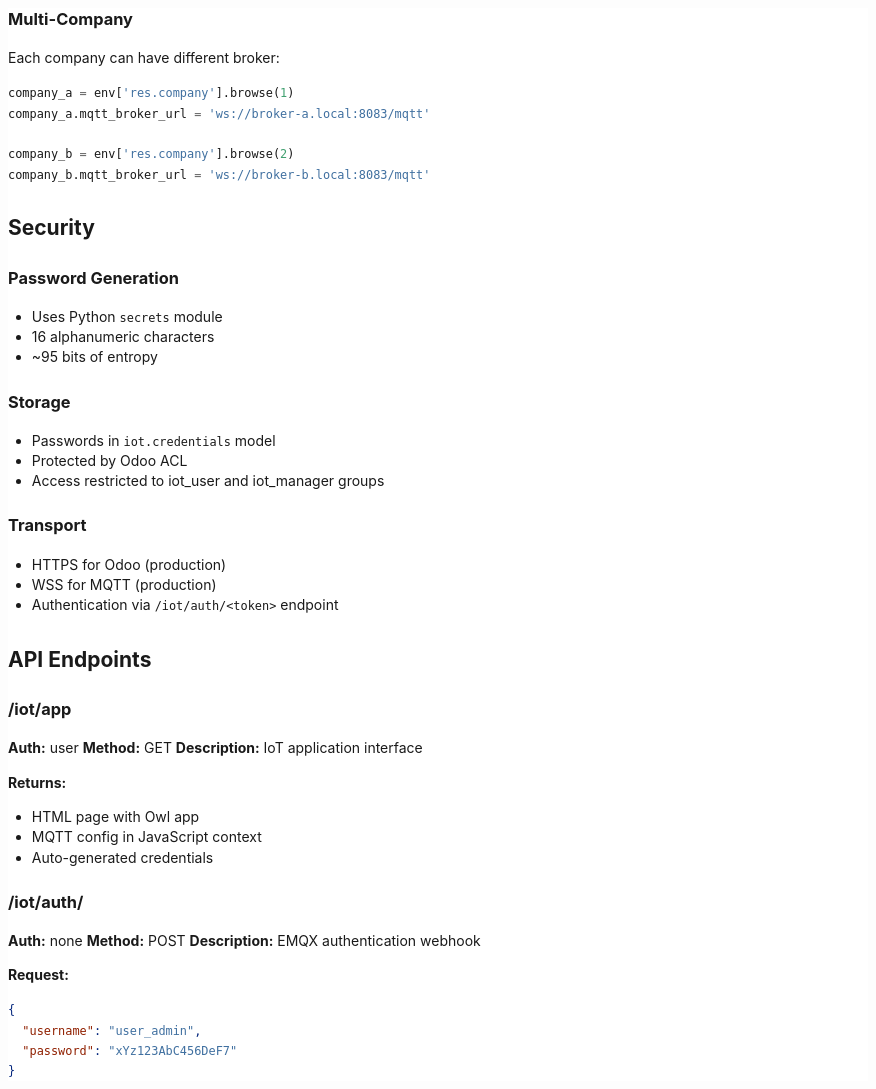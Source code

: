 ### Multi-Company

Each company can have different broker:

```python
company_a = env['res.company'].browse(1)
company_a.mqtt_broker_url = 'ws://broker-a.local:8083/mqtt'

company_b = env['res.company'].browse(2)
company_b.mqtt_broker_url = 'ws://broker-b.local:8083/mqtt'
```

## Security

### Password Generation

- Uses Python `secrets` module
- 16 alphanumeric characters
- ~95 bits of entropy

### Storage

- Passwords in `iot.credentials` model
- Protected by Odoo ACL
- Access restricted to iot_user and iot_manager groups

### Transport

- HTTPS for Odoo (production)
- WSS for MQTT (production)
- Authentication via `/iot/auth/<token>` endpoint

## API Endpoints

### /iot/app

**Auth:** user **Method:** GET **Description:** IoT application interface

**Returns:**

- HTML page with Owl app
- MQTT config in JavaScript context
- Auto-generated credentials

### /iot/auth/<token>

**Auth:** none **Method:** POST **Description:** EMQX authentication webhook

**Request:**

```json
{
  "username": "user_admin",
  "password": "xYz123AbC456DeF7"
}
```
